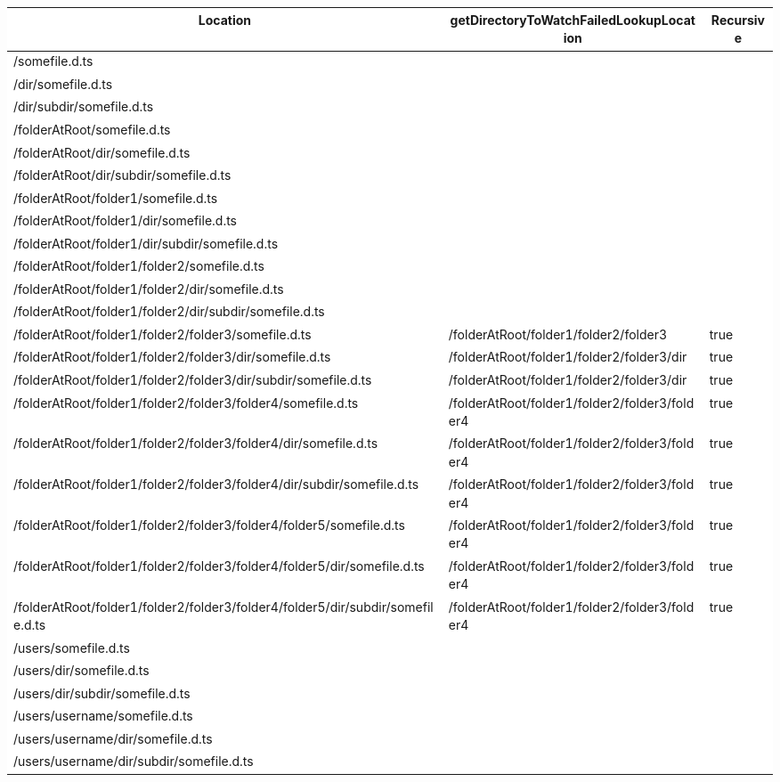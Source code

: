 | Location                                                                                     | getDirectoryToWatchFailedLookupLocation                                                      | Recursive |
| -------------------------------------------------------------------------------------------- | -------------------------------------------------------------------------------------------- | --------- |
| /somefile.d.ts                                                                               |                                                                                              |           |
| /dir/somefile.d.ts                                                                           |                                                                                              |           |
| /dir/subdir/somefile.d.ts                                                                    |                                                                                              |           |
| /folderAtRoot/somefile.d.ts                                                                  |                                                                                              |           |
| /folderAtRoot/dir/somefile.d.ts                                                              |                                                                                              |           |
| /folderAtRoot/dir/subdir/somefile.d.ts                                                       |                                                                                              |           |
| /folderAtRoot/folder1/somefile.d.ts                                                          |                                                                                              |           |
| /folderAtRoot/folder1/dir/somefile.d.ts                                                      |                                                                                              |           |
| /folderAtRoot/folder1/dir/subdir/somefile.d.ts                                               |                                                                                              |           |
| /folderAtRoot/folder1/folder2/somefile.d.ts                                                  |                                                                                              |           |
| /folderAtRoot/folder1/folder2/dir/somefile.d.ts                                              |                                                                                              |           |
| /folderAtRoot/folder1/folder2/dir/subdir/somefile.d.ts                                       |                                                                                              |           |
| /folderAtRoot/folder1/folder2/folder3/somefile.d.ts                                          | /folderAtRoot/folder1/folder2/folder3                                                        | true      |
| /folderAtRoot/folder1/folder2/folder3/dir/somefile.d.ts                                      | /folderAtRoot/folder1/folder2/folder3/dir                                                    | true      |
| /folderAtRoot/folder1/folder2/folder3/dir/subdir/somefile.d.ts                               | /folderAtRoot/folder1/folder2/folder3/dir                                                    | true      |
| /folderAtRoot/folder1/folder2/folder3/folder4/somefile.d.ts                                  | /folderAtRoot/folder1/folder2/folder3/folder4                                                | true      |
| /folderAtRoot/folder1/folder2/folder3/folder4/dir/somefile.d.ts                              | /folderAtRoot/folder1/folder2/folder3/folder4                                                | true      |
| /folderAtRoot/folder1/folder2/folder3/folder4/dir/subdir/somefile.d.ts                       | /folderAtRoot/folder1/folder2/folder3/folder4                                                | true      |
| /folderAtRoot/folder1/folder2/folder3/folder4/folder5/somefile.d.ts                          | /folderAtRoot/folder1/folder2/folder3/folder4                                                | true      |
| /folderAtRoot/folder1/folder2/folder3/folder4/folder5/dir/somefile.d.ts                      | /folderAtRoot/folder1/folder2/folder3/folder4                                                | true      |
| /folderAtRoot/folder1/folder2/folder3/folder4/folder5/dir/subdir/somefile.d.ts               | /folderAtRoot/folder1/folder2/folder3/folder4                                                | true      |
| /users/somefile.d.ts                                                                         |                                                                                              |           |
| /users/dir/somefile.d.ts                                                                     |                                                                                              |           |
| /users/dir/subdir/somefile.d.ts                                                              |                                                                                              |           |
| /users/username/somefile.d.ts                                                                |                                                                                              |           |
| /users/username/dir/somefile.d.ts                                                            |                                                                                              |           |
| /users/username/dir/subdir/somefile.d.ts                                                     |                                                                                              |           |